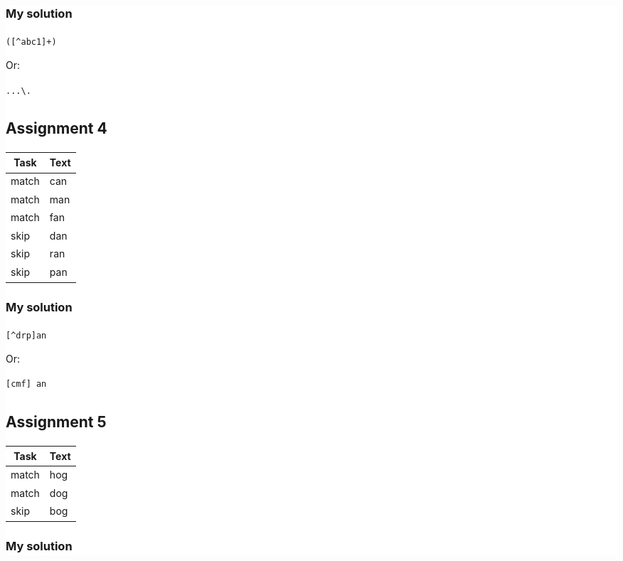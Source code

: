 ### My solution

```
([^abc1]+)
```


Or:

```
...\.
```


## Assignment 4

| Task  | Text |
| ----- | ---- |
| match | can  |
| match | man  |
| match | fan  |
| skip  | dan  |
| skip  | ran  |
| skip  | pan  |

### My solution

```
[^drp]an
```


Or:

```
[cmf] an
```


## Assignment 5


| Task  | Text |
| ----- | ---- |
| match | hog  |
| match | dog  |
| skip  | bog  |

### My solution
